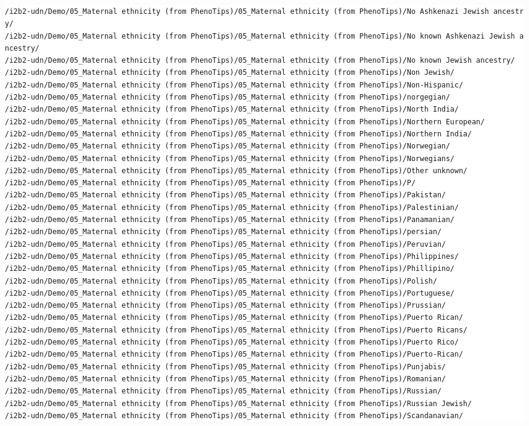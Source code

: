    /i2b2-udn/Demo/05_Maternal ethnicity (from PhenoTips)/05_Maternal ethnicity (from PhenoTips)/No Ashkenazi Jewish ancestry/
    /i2b2-udn/Demo/05_Maternal ethnicity (from PhenoTips)/05_Maternal ethnicity (from PhenoTips)/No known Ashkenazi Jewish ancestry/
    /i2b2-udn/Demo/05_Maternal ethnicity (from PhenoTips)/05_Maternal ethnicity (from PhenoTips)/No known Jewish ancestry/
    /i2b2-udn/Demo/05_Maternal ethnicity (from PhenoTips)/05_Maternal ethnicity (from PhenoTips)/Non Jewish/
    /i2b2-udn/Demo/05_Maternal ethnicity (from PhenoTips)/05_Maternal ethnicity (from PhenoTips)/Non-Hispanic/
    /i2b2-udn/Demo/05_Maternal ethnicity (from PhenoTips)/05_Maternal ethnicity (from PhenoTips)/norgegian/
    /i2b2-udn/Demo/05_Maternal ethnicity (from PhenoTips)/05_Maternal ethnicity (from PhenoTips)/North India/
    /i2b2-udn/Demo/05_Maternal ethnicity (from PhenoTips)/05_Maternal ethnicity (from PhenoTips)/Northern European/
    /i2b2-udn/Demo/05_Maternal ethnicity (from PhenoTips)/05_Maternal ethnicity (from PhenoTips)/Northern India/
    /i2b2-udn/Demo/05_Maternal ethnicity (from PhenoTips)/05_Maternal ethnicity (from PhenoTips)/Norwegian/
    /i2b2-udn/Demo/05_Maternal ethnicity (from PhenoTips)/05_Maternal ethnicity (from PhenoTips)/Norwegians/
    /i2b2-udn/Demo/05_Maternal ethnicity (from PhenoTips)/05_Maternal ethnicity (from PhenoTips)/Other unknown/
    /i2b2-udn/Demo/05_Maternal ethnicity (from PhenoTips)/05_Maternal ethnicity (from PhenoTips)/P/
    /i2b2-udn/Demo/05_Maternal ethnicity (from PhenoTips)/05_Maternal ethnicity (from PhenoTips)/Pakistan/
    /i2b2-udn/Demo/05_Maternal ethnicity (from PhenoTips)/05_Maternal ethnicity (from PhenoTips)/Palestinian/
    /i2b2-udn/Demo/05_Maternal ethnicity (from PhenoTips)/05_Maternal ethnicity (from PhenoTips)/Panamanian/
    /i2b2-udn/Demo/05_Maternal ethnicity (from PhenoTips)/05_Maternal ethnicity (from PhenoTips)/persian/
    /i2b2-udn/Demo/05_Maternal ethnicity (from PhenoTips)/05_Maternal ethnicity (from PhenoTips)/Peruvian/
    /i2b2-udn/Demo/05_Maternal ethnicity (from PhenoTips)/05_Maternal ethnicity (from PhenoTips)/Philippines/
    /i2b2-udn/Demo/05_Maternal ethnicity (from PhenoTips)/05_Maternal ethnicity (from PhenoTips)/Phillipino/
    /i2b2-udn/Demo/05_Maternal ethnicity (from PhenoTips)/05_Maternal ethnicity (from PhenoTips)/Polish/
    /i2b2-udn/Demo/05_Maternal ethnicity (from PhenoTips)/05_Maternal ethnicity (from PhenoTips)/Portuguese/
    /i2b2-udn/Demo/05_Maternal ethnicity (from PhenoTips)/05_Maternal ethnicity (from PhenoTips)/Prussian/
    /i2b2-udn/Demo/05_Maternal ethnicity (from PhenoTips)/05_Maternal ethnicity (from PhenoTips)/Puerto Rican/
    /i2b2-udn/Demo/05_Maternal ethnicity (from PhenoTips)/05_Maternal ethnicity (from PhenoTips)/Puerto Ricans/
    /i2b2-udn/Demo/05_Maternal ethnicity (from PhenoTips)/05_Maternal ethnicity (from PhenoTips)/Puerto Rico/
    /i2b2-udn/Demo/05_Maternal ethnicity (from PhenoTips)/05_Maternal ethnicity (from PhenoTips)/Puerto-Rican/
    /i2b2-udn/Demo/05_Maternal ethnicity (from PhenoTips)/05_Maternal ethnicity (from PhenoTips)/Punjabis/
    /i2b2-udn/Demo/05_Maternal ethnicity (from PhenoTips)/05_Maternal ethnicity (from PhenoTips)/Romanian/
    /i2b2-udn/Demo/05_Maternal ethnicity (from PhenoTips)/05_Maternal ethnicity (from PhenoTips)/Russian/
    /i2b2-udn/Demo/05_Maternal ethnicity (from PhenoTips)/05_Maternal ethnicity (from PhenoTips)/Russian Jewish/
    /i2b2-udn/Demo/05_Maternal ethnicity (from PhenoTips)/05_Maternal ethnicity (from PhenoTips)/Scandanavian/